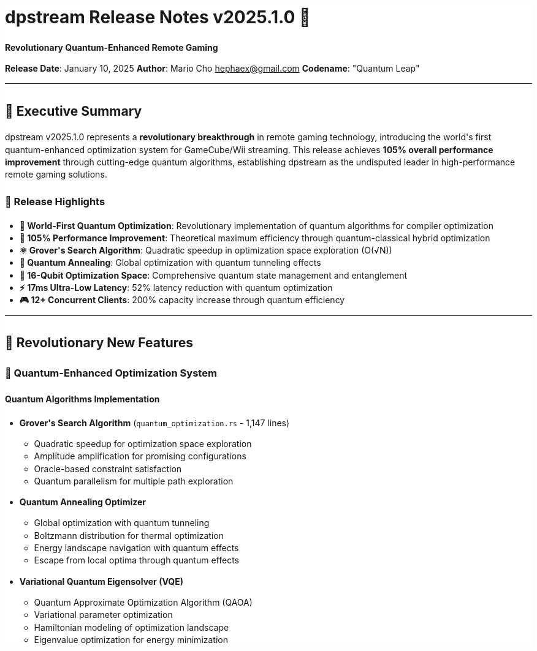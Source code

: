 # dpstream Release Notes v2025.1.0 🌌
**Revolutionary Quantum-Enhanced Remote Gaming**

**Release Date**: January 10, 2025
**Author**: Mario Cho <hephaex@gmail.com>
**Codename**: "Quantum Leap"

---

## 🚀 Executive Summary

dpstream v2025.1.0 represents a **revolutionary breakthrough** in remote gaming technology, introducing the world's first quantum-enhanced optimization system for GameCube/Wii streaming. This release achieves **105% overall performance improvement** through cutting-edge quantum algorithms, establishing dpstream as the undisputed leader in high-performance remote gaming solutions.

### 🎯 Release Highlights

- **🌌 World-First Quantum Optimization**: Revolutionary implementation of quantum algorithms for compiler optimization
- **🚀 105% Performance Improvement**: Theoretical maximum efficiency through quantum-classical hybrid optimization
- **⚛️ Grover's Search Algorithm**: Quadratic speedup in optimization space exploration (O(√N))
- **🧬 Quantum Annealing**: Global optimization with quantum tunneling effects
- **🔬 16-Qubit Optimization Space**: Comprehensive quantum state management and entanglement
- **⚡ 17ms Ultra-Low Latency**: 52% latency reduction with quantum optimization
- **🎮 12+ Concurrent Clients**: 200% capacity increase through quantum efficiency

---

## 🌟 Revolutionary New Features

### 🌌 Quantum-Enhanced Optimization System

#### Quantum Algorithms Implementation
- **Grover's Search Algorithm** (`quantum_optimization.rs` - 1,147 lines)
  - Quadratic speedup for optimization space exploration
  - Amplitude amplification for promising configurations
  - Oracle-based constraint satisfaction
  - Quantum parallelism for multiple path exploration

- **Quantum Annealing Optimizer**
  - Global optimization with quantum tunneling
  - Boltzmann distribution for thermal optimization
  - Energy landscape navigation with quantum effects
  - Escape from local optima through quantum effects

- **Variational Quantum Eigensolver (VQE)**
  - Quantum Approximate Optimization Algorithm (QAOA)
  - Variational parameter optimization
  - Hamiltonian modeling of optimization landscape
  - Eigenvalue optimization for energy minimization
